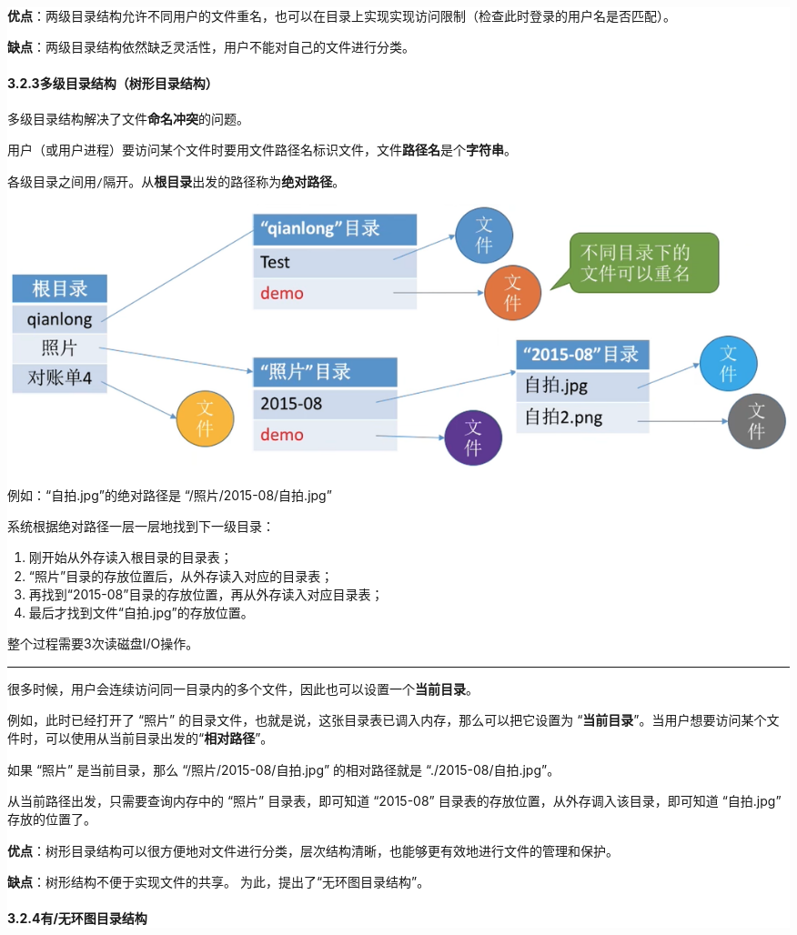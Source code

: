 **优点**：两级目录结构允许不同用户的文件重名，也可以在目录上实现实现访问限制（检查此时登录的用户名是否匹配）。

**缺点**：两级目录结构依然缺乏灵活性，用户不能对自己的文件进行分类。



#### 3.2.3多级目录结构（树形目录结构）

多级目录结构解决了文件**命名冲突**的问题。

用户（或用户进程）要访问某个文件时要用文件路径名标识文件，文件**路径名**是个**字符串**。

各级目录之间用`/`隔开。从**根目录**出发的路径称为**绝对路径**。

![8多级目录结构](imgs-OS/8多级目录结构.png)

例如：“自拍.jpg”的绝对路径是 “/照片/2015-08/自拍.jpg”

系统根据绝对路径一层一层地找到下一级目录：

1. 刚开始从外存读入根目录的目录表；
2. “照片”目录的存放位置后，从外存读入对应的目录表；
3. 再找到“2015-08”目录的存放位置，再从外存读入对应目录表；
4. 最后才找到文件“自拍.jpg”的存放位置。

整个过程需要3次读磁盘I/O操作。

---

很多时候，用户会连续访问同一目录内的多个文件，因此也可以设置一个**当前目录**。

例如，此时已经打开了 “照片” 的目录文件，也就是说，这张目录表已调入内存，那么可以把它设置为 “**当前目录**”。当用户想要访问某个文件时，可以使用从当前目录出发的“**相对路径**”。

如果 “照片” 是当前目录，那么 “/照片/2015-08/自拍.jpg” 的相对路径就是 “./2015-08/自拍.jpg”。

从当前路径出发，只需要查询内存中的 “照片” 目录表，即可知道 “2015-08” 目录表的存放位置，从外存调入该目录，即可知道 “自拍.jpg” 存放的位置了。

**优点**：树形目录结构可以很方便地对文件进行分类，层次结构清晰，也能够更有效地进行文件的管理和保护。

**缺点**：树形结构不便于实现文件的共享。
为此，提出了“无环图目录结构”。



#### 3.2.4有/无环图目录结构
